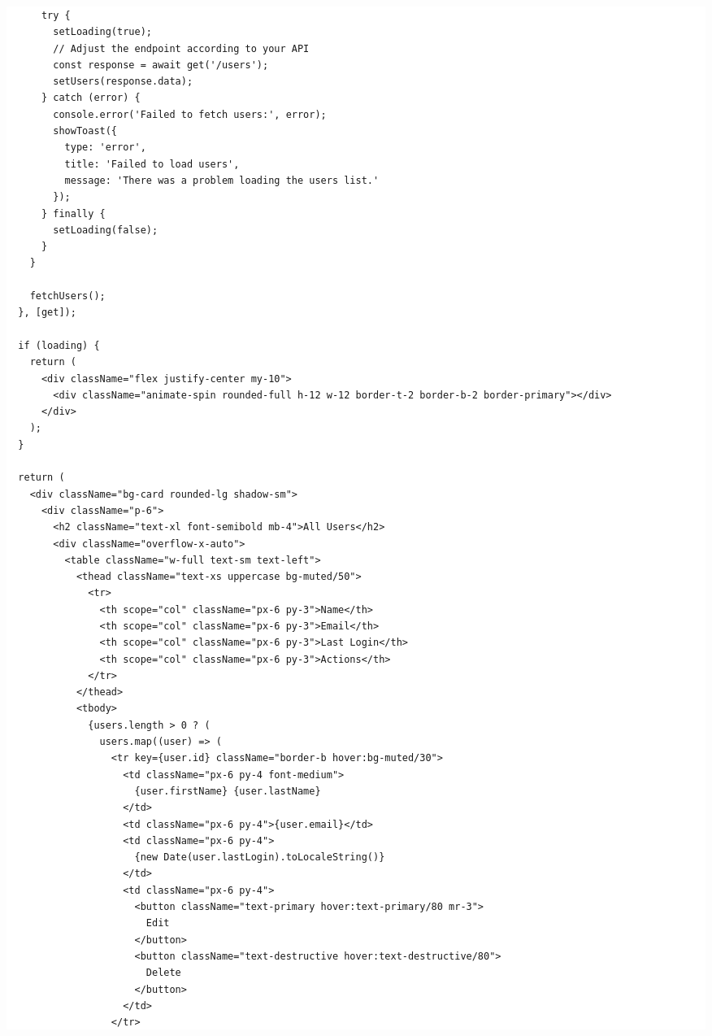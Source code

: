 ```tsx
      try {
        setLoading(true);
        // Adjust the endpoint according to your API
        const response = await get('/users');
        setUsers(response.data);
      } catch (error) {
        console.error('Failed to fetch users:', error);
        showToast({
          type: 'error',
          title: 'Failed to load users',
          message: 'There was a problem loading the users list.'
        });
      } finally {
        setLoading(false);
      }
    }

    fetchUsers();
  }, [get]);

  if (loading) {
    return (
      <div className="flex justify-center my-10">
        <div className="animate-spin rounded-full h-12 w-12 border-t-2 border-b-2 border-primary"></div>
      </div>
    );
  }

  return (
    <div className="bg-card rounded-lg shadow-sm">
      <div className="p-6">
        <h2 className="text-xl font-semibold mb-4">All Users</h2>
        <div className="overflow-x-auto">
          <table className="w-full text-sm text-left">
            <thead className="text-xs uppercase bg-muted/50">
              <tr>
                <th scope="col" className="px-6 py-3">Name</th>
                <th scope="col" className="px-6 py-3">Email</th>
                <th scope="col" className="px-6 py-3">Last Login</th>
                <th scope="col" className="px-6 py-3">Actions</th>
              </tr>
            </thead>
            <tbody>
              {users.length > 0 ? (
                users.map((user) => (
                  <tr key={user.id} className="border-b hover:bg-muted/30">
                    <td className="px-6 py-4 font-medium">
                      {user.firstName} {user.lastName}
                    </td>
                    <td className="px-6 py-4">{user.email}</td>
                    <td className="px-6 py-4">
                      {new Date(user.lastLogin).toLocaleString()}
                    </td>
                    <td className="px-6 py-4">
                      <button className="text-primary hover:text-primary/80 mr-3">
                        Edit
                      </button>
                      <button className="text-destructive hover:text-destructive/80">
                        Delete
                      </button>
                    </td>
                  </tr>
```
